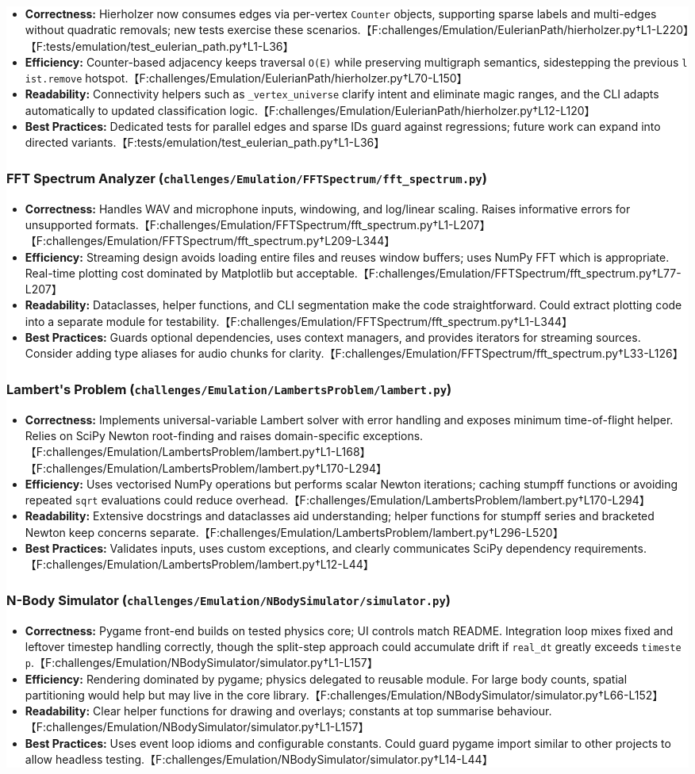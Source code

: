 - **Correctness:** Hierholzer now consumes edges via per-vertex `Counter` objects, supporting sparse labels and multi-edges without quadratic removals; new tests exercise these scenarios.【F:challenges/Emulation/EulerianPath/hierholzer.py†L1-L220】【F:tests/emulation/test_eulerian_path.py†L1-L36】
- **Efficiency:** Counter-based adjacency keeps traversal `O(E)` while preserving multigraph semantics, sidestepping the previous `list.remove` hotspot.【F:challenges/Emulation/EulerianPath/hierholzer.py†L70-L150】
- **Readability:** Connectivity helpers such as `_vertex_universe` clarify intent and eliminate magic ranges, and the CLI adapts automatically to updated classification logic.【F:challenges/Emulation/EulerianPath/hierholzer.py†L12-L120】
- **Best Practices:** Dedicated tests for parallel edges and sparse IDs guard against regressions; future work can expand into directed variants.【F:tests/emulation/test_eulerian_path.py†L1-L36】

### FFT Spectrum Analyzer (`challenges/Emulation/FFTSpectrum/fft_spectrum.py`)
- **Correctness:** Handles WAV and microphone inputs, windowing, and log/linear scaling. Raises informative errors for unsupported formats.【F:challenges/Emulation/FFTSpectrum/fft_spectrum.py†L1-L207】【F:challenges/Emulation/FFTSpectrum/fft_spectrum.py†L209-L344】
- **Efficiency:** Streaming design avoids loading entire files and reuses window buffers; uses NumPy FFT which is appropriate. Real-time plotting cost dominated by Matplotlib but acceptable.【F:challenges/Emulation/FFTSpectrum/fft_spectrum.py†L77-L207】
- **Readability:** Dataclasses, helper functions, and CLI segmentation make the code straightforward. Could extract plotting code into a separate module for testability.【F:challenges/Emulation/FFTSpectrum/fft_spectrum.py†L1-L344】
- **Best Practices:** Guards optional dependencies, uses context managers, and provides iterators for streaming sources. Consider adding type aliases for audio chunks for clarity.【F:challenges/Emulation/FFTSpectrum/fft_spectrum.py†L33-L126】

### Lambert's Problem (`challenges/Emulation/LambertsProblem/lambert.py`)
- **Correctness:** Implements universal-variable Lambert solver with error handling and exposes minimum time-of-flight helper. Relies on SciPy Newton root-finding and raises domain-specific exceptions.【F:challenges/Emulation/LambertsProblem/lambert.py†L1-L168】【F:challenges/Emulation/LambertsProblem/lambert.py†L170-L294】
- **Efficiency:** Uses vectorised NumPy operations but performs scalar Newton iterations; caching stumpff functions or avoiding repeated `sqrt` evaluations could reduce overhead.【F:challenges/Emulation/LambertsProblem/lambert.py†L170-L294】
- **Readability:** Extensive docstrings and dataclasses aid understanding; helper functions for stumpff series and bracketed Newton keep concerns separate.【F:challenges/Emulation/LambertsProblem/lambert.py†L296-L520】
- **Best Practices:** Validates inputs, uses custom exceptions, and clearly communicates SciPy dependency requirements.【F:challenges/Emulation/LambertsProblem/lambert.py†L12-L44】

### N-Body Simulator (`challenges/Emulation/NBodySimulator/simulator.py`)
- **Correctness:** Pygame front-end builds on tested physics core; UI controls match README. Integration loop mixes fixed and leftover timestep handling correctly, though the split-step approach could accumulate drift if `real_dt` greatly exceeds `timestep`.【F:challenges/Emulation/NBodySimulator/simulator.py†L1-L157】
- **Efficiency:** Rendering dominated by pygame; physics delegated to reusable module. For large body counts, spatial partitioning would help but may live in the core library.【F:challenges/Emulation/NBodySimulator/simulator.py†L66-L152】
- **Readability:** Clear helper functions for drawing and overlays; constants at top summarise behaviour.【F:challenges/Emulation/NBodySimulator/simulator.py†L1-L157】
- **Best Practices:** Uses event loop idioms and configurable constants. Could guard pygame import similar to other projects to allow headless testing.【F:challenges/Emulation/NBodySimulator/simulator.py†L14-L44】
